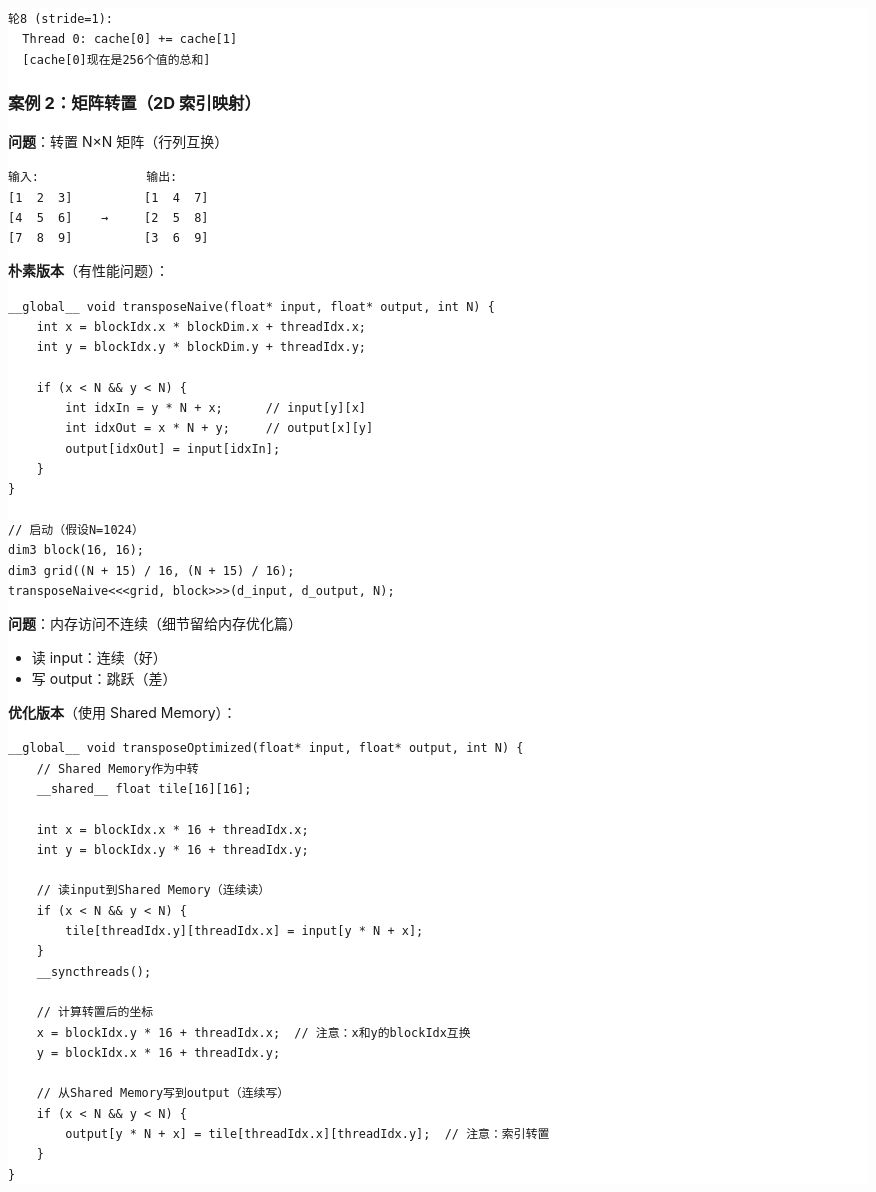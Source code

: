 ```
轮8 (stride=1):
  Thread 0: cache[0] += cache[1]
  [cache[0]现在是256个值的总和]
```

### 案例 2：矩阵转置（2D 索引映射）

**问题**：转置 N×N 矩阵（行列互换）

```
输入:               输出:
[1  2  3]          [1  4  7]
[4  5  6]    →     [2  5  8]
[7  8  9]          [3  6  9]
```

**朴素版本**（有性能问题）：

```cuda
__global__ void transposeNaive(float* input, float* output, int N) {
    int x = blockIdx.x * blockDim.x + threadIdx.x;
    int y = blockIdx.y * blockDim.y + threadIdx.y;

    if (x < N && y < N) {
        int idxIn = y * N + x;      // input[y][x]
        int idxOut = x * N + y;     // output[x][y]
        output[idxOut] = input[idxIn];
    }
}

// 启动（假设N=1024）
dim3 block(16, 16);
dim3 grid((N + 15) / 16, (N + 15) / 16);
transposeNaive<<<grid, block>>>(d_input, d_output, N);
```

**问题**：内存访问不连续（细节留给内存优化篇）

- 读 input：连续（好）
- 写 output：跳跃（差）

**优化版本**（使用 Shared Memory）：

```cuda
__global__ void transposeOptimized(float* input, float* output, int N) {
    // Shared Memory作为中转
    __shared__ float tile[16][16];

    int x = blockIdx.x * 16 + threadIdx.x;
    int y = blockIdx.y * 16 + threadIdx.y;

    // 读input到Shared Memory（连续读）
    if (x < N && y < N) {
        tile[threadIdx.y][threadIdx.x] = input[y * N + x];
    }
    __syncthreads();

    // 计算转置后的坐标
    x = blockIdx.y * 16 + threadIdx.x;  // 注意：x和y的blockIdx互换
    y = blockIdx.x * 16 + threadIdx.y;

    // 从Shared Memory写到output（连续写）
    if (x < N && y < N) {
        output[y * N + x] = tile[threadIdx.x][threadIdx.y];  // 注意：索引转置
    }
}
```
